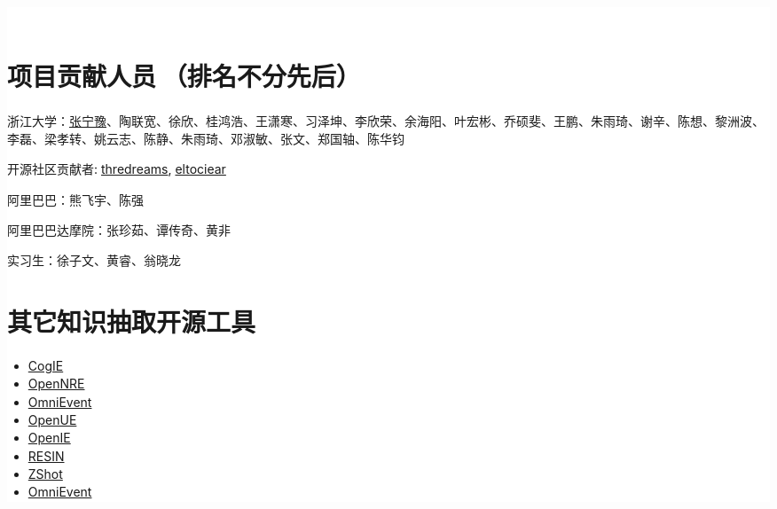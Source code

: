 <br>

# 项目贡献人员 （排名不分先后）

浙江大学：[张宁豫](https://person.zju.edu.cn/ningyu)、陶联宽、徐欣、桂鸿浩、王潇寒、习泽坤、李欣荣、余海阳、叶宏彬、乔硕斐、王鹏、朱雨琦、谢辛、陈想、黎洲波、李磊、梁孝转、姚云志、陈静、朱雨琦、邓淑敏、张文、郑国轴、陈华钧

开源社区贡献者: [thredreams](https://github.com/thredreams), [eltociear](https://github.com/eltociear)

阿里巴巴：熊飞宇、陈强

阿里巴巴达摩院：张珍茹、谭传奇、黄非

实习生：徐子文、黄睿、翁晓龙

# 其它知识抽取开源工具

- [CogIE](https://github.com/jinzhuoran/CogIE)
- [OpenNRE](https://github.com/thunlp/OpenNRE)
- [OmniEvent](https://github.com/THU-KEG/OmniEvent)
- [OpenUE](https://github.com/zjunlp/OpenUE)
- [OpenIE](https://stanfordnlp.github.io/CoreNLP/openie.html)
- [RESIN](https://github.com/RESIN-KAIROS/RESIN-pipeline-public)
- [ZShot](https://github.com/IBM/zshot)
- [OmniEvent](https://github.com/THU-KEG/OmniEvent)
